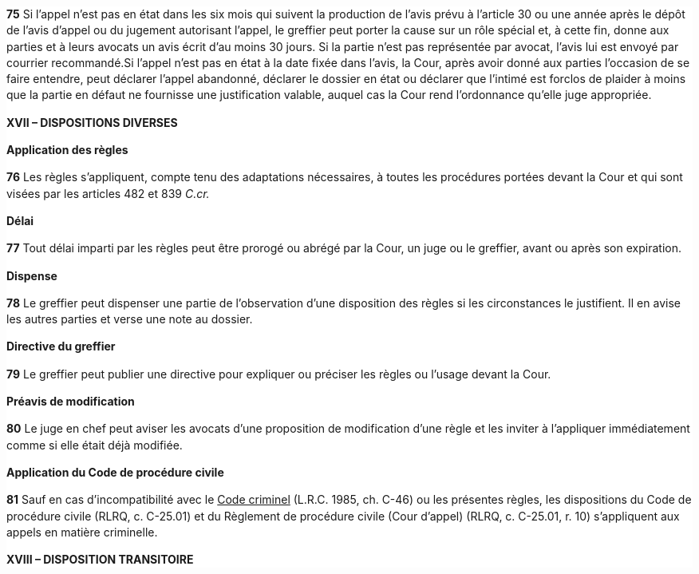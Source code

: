 **75** Si l’appel n’est pas en état dans les six mois qui suivent la production de l’avis prévu à l’article 30 ou une année après le dépôt de l’avis d’appel ou du jugement autorisant l’appel, le greffier peut porter la cause sur un rôle spécial et, à cette fin, donne aux parties et à leurs avocats un avis écrit d’au moins 30 jours. Si la partie n’est pas représentée par avocat, l’avis lui est envoyé par courrier recommandé.Si l’appel n’est pas en état à la date fixée dans l’avis, la Cour, après avoir donné aux parties l’occasion de se faire entendre, peut déclarer l’appel abandonné, déclarer le dossier en état ou déclarer que l’intimé est forclos de plaider à moins que la partie en défaut ne fournisse une justification valable, auquel cas la Cour rend l’ordonnance qu’elle juge appropriée.






**XVII – DISPOSITIONS DIVERSES** 



**Application des règles**

**76** Les règles s’appliquent, compte tenu des adaptations nécessaires, à toutes les procédures portées devant la Cour et qui sont visées par les articles 482 et 839 *C.cr.*




**Délai**

**77** Tout délai imparti par les règles peut être prorogé ou abrégé par la Cour, un juge ou le greffier, avant ou après son expiration.




**Dispense**

**78** Le greffier peut dispenser une partie de l’observation d’une disposition des règles si les circonstances le justifient. Il en avise les autres parties et verse une note au dossier.




**Directive du greffier**

**79** Le greffier peut publier une directive pour expliquer ou préciser les règles ou l’usage devant la Cour.




**Préavis de modification**

**80** Le juge en chef peut aviser les avocats d’une proposition de modification d’une règle et les inviter à l’appliquer immédiatement comme si elle était déjà modifiée.




**Application du Code de procédure civile**

**81** Sauf en cas d’incompatibilité avec le [Code criminel](/fr/Lois/Lois%20révisées%20du%20Canada/C/C-46.md) (L.R.C. 1985, ch. C-46) ou les présentes règles, les dispositions du Code de procédure civile (RLRQ, c. C-25.01) et du Règlement de procédure civile (Cour d’appel) (RLRQ, c. C-25.01, r. 10) s’appliquent aux appels en matière criminelle.




**XVIII – DISPOSITION TRANSITOIRE** 
